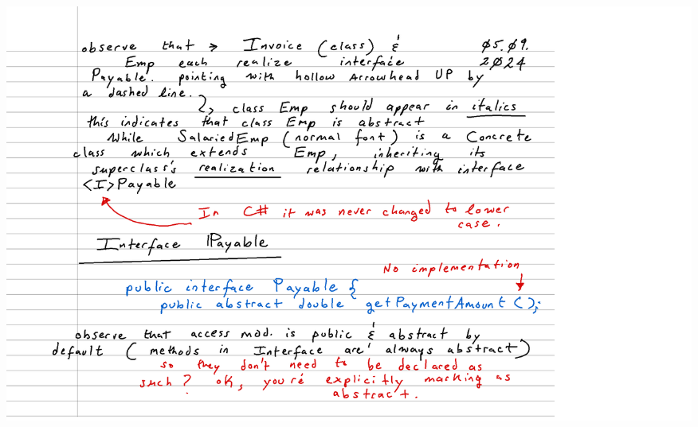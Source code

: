   <img src="https://github.com/stan-alam/java/blob/develop/deitelJava11/early_objects/images/10/deitelJava11th10%20-%20page%2086.png" width="80%" height="80%">
</a>

<a>